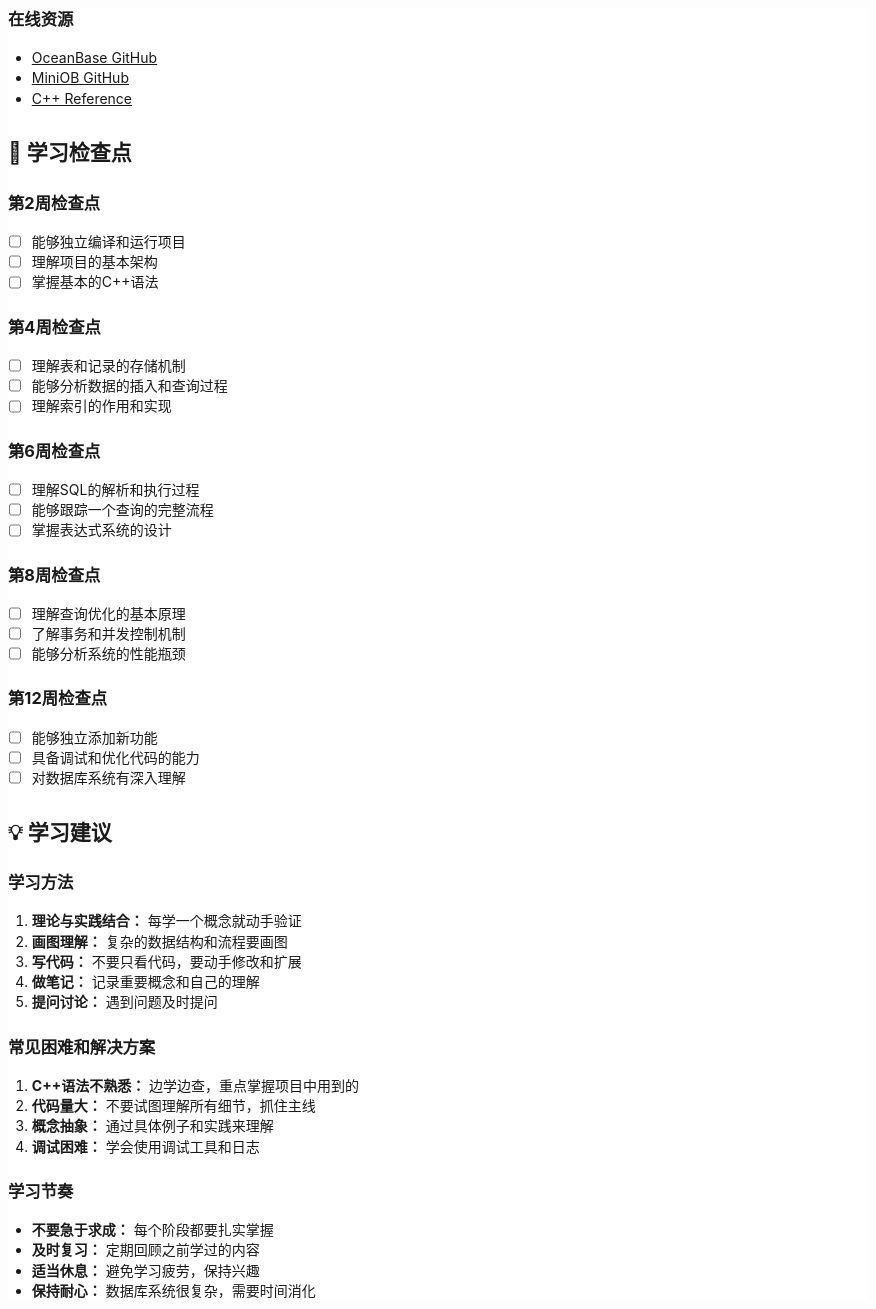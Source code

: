 ### 在线资源
- [OceanBase GitHub](https://github.com/oceanbase/oceanbase)
- [MiniOB GitHub](https://github.com/oceanbase/miniob)
- [C++ Reference](https://en.cppreference.com/)

## 🎯 学习检查点

### 第2周检查点
- [ ] 能够独立编译和运行项目
- [ ] 理解项目的基本架构
- [ ] 掌握基本的C++语法

### 第4周检查点
- [ ] 理解表和记录的存储机制
- [ ] 能够分析数据的插入和查询过程
- [ ] 理解索引的作用和实现

### 第6周检查点
- [ ] 理解SQL的解析和执行过程
- [ ] 能够跟踪一个查询的完整流程
- [ ] 掌握表达式系统的设计

### 第8周检查点
- [ ] 理解查询优化的基本原理
- [ ] 了解事务和并发控制机制
- [ ] 能够分析系统的性能瓶颈

### 第12周检查点
- [ ] 能够独立添加新功能
- [ ] 具备调试和优化代码的能力
- [ ] 对数据库系统有深入理解

## 💡 学习建议

### 学习方法
1. **理论与实践结合：** 每学一个概念就动手验证
2. **画图理解：** 复杂的数据结构和流程要画图
3. **写代码：** 不要只看代码，要动手修改和扩展
4. **做笔记：** 记录重要概念和自己的理解
5. **提问讨论：** 遇到问题及时提问

### 常见困难和解决方案
1. **C++语法不熟悉：** 边学边查，重点掌握项目中用到的
2. **代码量大：** 不要试图理解所有细节，抓住主线
3. **概念抽象：** 通过具体例子和实践来理解
4. **调试困难：** 学会使用调试工具和日志

### 学习节奏
- **不要急于求成：** 每个阶段都要扎实掌握
- **及时复习：** 定期回顾之前学过的内容
- **适当休息：** 避免学习疲劳，保持兴趣
- **保持耐心：** 数据库系统很复杂，需要时间消化
